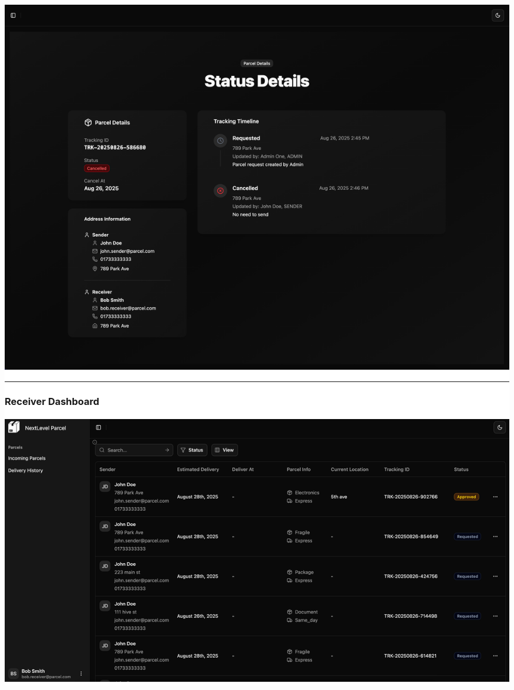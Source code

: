 ![Parcel Status](docsImages/sender_status_log.png)

---

### Receiver Dashboard

![Incoming Parcels](docsImages/receiver_incoming.png)
